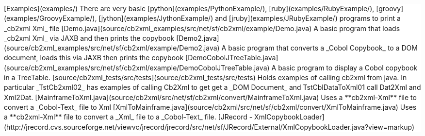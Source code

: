 <td>[Examples](examples/)</td>

<td>There are very basic [python](examples/PythonExample/), [ruby](examples/RubyExample/), [groovy](examples/GroovyExample/), [jython](examples/JythonExample/) and [jruby](examples/JRubyExample/) programs to print a _cb2xml Xml_ file</td>

</tr>

<tr>

<td>[Demo.java](source/cb2xml_examples/src/net/sf/cb2xml/example/Demo.java)</td>

<td>A basic program that loads _cb2xml Xml_ via JAXB and then prints the copybook</td>

</tr>

<tr>

<td>[Demo2.java](source/cb2xml_examples/src/net/sf/cb2xml/example/Demo2.java)</td>

<td>A basic program that converts a _Cobol Copybook_ to a DOM document, loads this via JAXB then prints the copybook</td>

</tr>

<tr>

<td>[DemoCobolJTreeTable.java](source/cb2xml_examples/src/net/sf/cb2xml/example/DemoCobolJTreeTable.java)</td>

<td>A basic program to display a Cobol copybook in a TreeTable.</td>

</tr>

<tr>

<td>[source/cb2xml_tests/src/tests](source/cb2xml_tests/src/tests)</td>

<td>Holds examples of calling cb2xml from java. In particular _TstCb2xml02_ has examples of calling Cb2Xml to get get a _DOM Document_ and TstCblDataToXml01 call Dat2Xml and Xml2Dat.</td>

</tr>

<tr>

<td>[MainframeToXml.java](source/cb2xml/src/net/sf/cb2xml/convert/MainframeToXml.java)</td>

<td>Uses a **cb2xml-Xml** file to convert a _Cobol-Text_ file to Xml</td>

</tr>

<tr>

<td>[XmlToMainframe.java](source/cb2xml/src/net/sf/cb2xml/convert/XmlToMainframe.java)</td>

<td>Uses a **cb2xml-Xml** file to convert a _Xml_ file to a _Cobol-Text_ file.</td>

</tr>

<tr>

<td>[JRecord - XmlCopybookLoader](http://jrecord.cvs.sourceforge.net/viewvc/jrecord/jrecord/src/net/sf/JRecord/External/XmlCopybookLoader.java?view=markup)</td>
